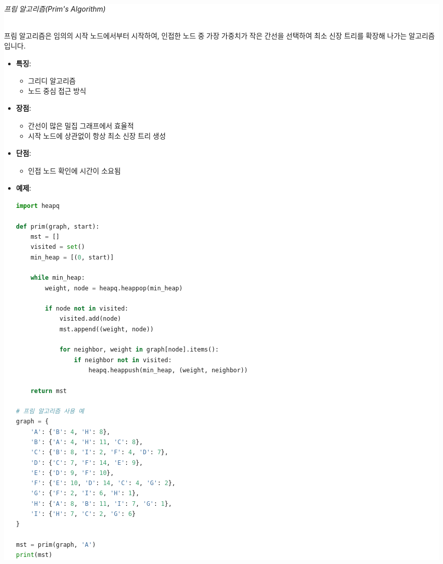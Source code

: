 ###### 프림 알고리즘(Prim's Algorithm)

프림 알고리즘은 임의의 시작 노드에서부터 시작하여, 인접한 노드 중 가장 가중치가 작은 간선을 선택하여 최소 신장 트리를 확장해 나가는 알고리즘입니다.

- **특징**:
  - 그리디 알고리즘
  - 노드 중심 접근 방식

- **장점**:
  - 간선이 많은 밀집 그래프에서 효율적
  - 시작 노드에 상관없이 항상 최소 신장 트리 생성

- **단점**:
  - 인접 노드 확인에 시간이 소요됨

- **예제**:
  ```python
  import heapq

  def prim(graph, start):
      mst = []
      visited = set()
      min_heap = [(0, start)]

      while min_heap:
          weight, node = heapq.heappop(min_heap)

          if node not in visited:
              visited.add(node)
              mst.append((weight, node))

              for neighbor, weight in graph[node].items():
                  if neighbor not in visited:
                      heapq.heappush(min_heap, (weight, neighbor))

      return mst

  # 프림 알고리즘 사용 예
  graph = {
      'A': {'B': 4, 'H': 8},
      'B': {'A': 4, 'H': 11, 'C': 8},
      'C': {'B': 8, 'I': 2, 'F': 4, 'D': 7},
      'D': {'C': 7, 'F': 14, 'E': 9},
      'E': {'D': 9, 'F': 10},
      'F': {'E': 10, 'D': 14, 'C': 4, 'G': 2},
      'G': {'F': 2, 'I': 6, 'H': 1},
      'H': {'A': 8, 'B': 11, 'I': 7, 'G': 1},
      'I': {'H': 7, 'C': 2, 'G': 6}
  }

  mst = prim(graph, 'A')
  print(mst)
  ```
